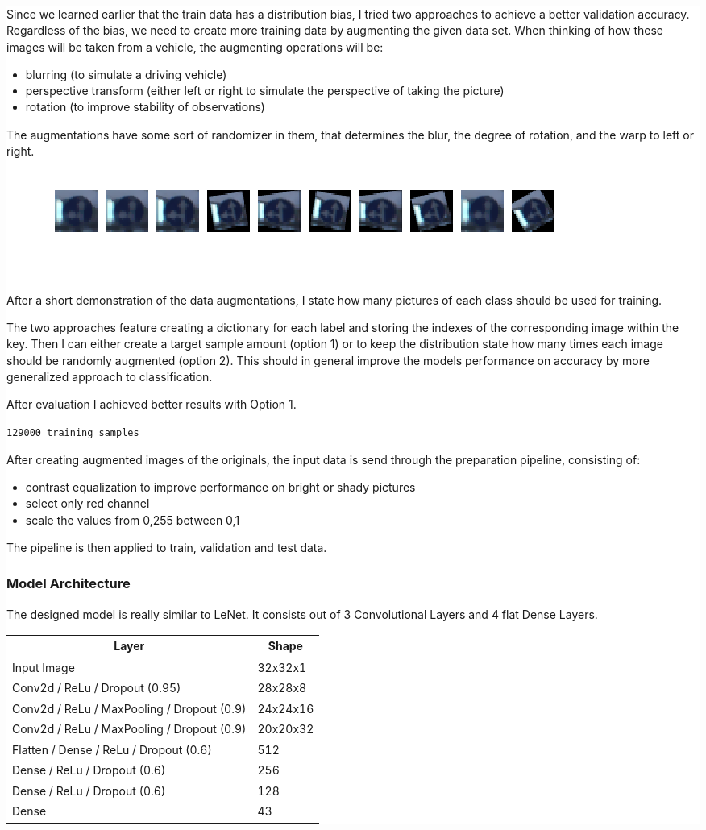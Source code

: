 Since we learned earlier that the train data has a distribution bias, I tried two approaches to achieve a better validation accuracy. Regardless of the bias, we need to create more training data by augmenting the given data set. When thinking of how these images will be taken from a vehicle, the augmenting operations will be:
- blurring (to simulate a driving vehicle)
- perspective transform (either left or right to simulate the perspective of taking the picture)
- rotation (to improve stability of observations) 

The augmentations have some sort of randomizer in them, that determines the blur, the degree of rotation, and the warp to left or right. 

![png](output_16_0.png)


After a short demonstration of the data augmentations, I state how many pictures of each class should be used for training. 

The two approaches feature creating a dictionary for each label and storing the indexes of the corresponding image within the key. Then I can either create a target sample amount (option 1) or to keep the distribution state how many times each image should be randomly augmented (option 2). This should in general improve the models performance on accuracy by more generalized approach to classification. 

After evaluation I achieved better results with Option 1.


    129000 training samples


After creating augmented images of the originals, the input data is send through the preparation pipeline, consisting of:
- contrast equalization to improve performance on bright or shady pictures
- select only red channel
- scale the values from 0,255 between 0,1

The pipeline is then applied to train, validation and test data. 


### Model Architecture

The designed model is really similar to LeNet. It consists out of 3 Convolutional Layers and 4 flat Dense Layers. 

| Layer                                        | Shape    |
|----------------------------------------------|----------|
| Input Image                                  | 32x32x1  |
| Conv2d / ReLu / Dropout (0.95)              | 28x28x8  |
| Conv2d / ReLu / MaxPooling / Dropout (0.9) | 24x24x16 |
| Conv2d / ReLu / MaxPooling / Dropout (0.9) | 20x20x32 |
| Flatten / Dense / ReLu / Dropout (0.6)     | 512      |
| Dense / ReLu / Dropout (0.6)               | 256      |
| Dense / ReLu / Dropout (0.6)               | 128      |
| Dense                                      | 43       |
